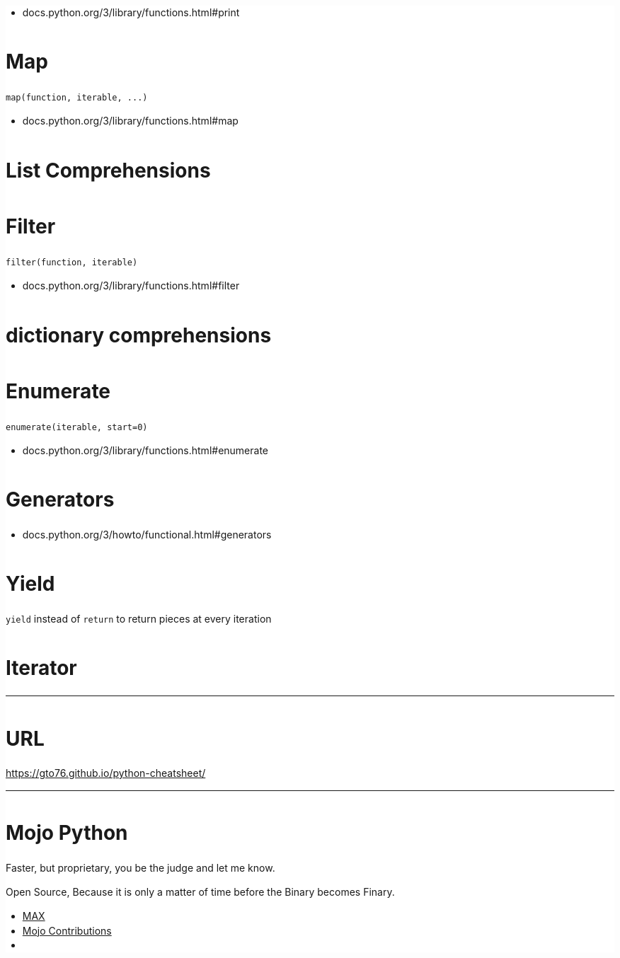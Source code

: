 
- docs.python.org/3/library/functions.html#print


# Map
`map(function, iterable, ...)`
- docs.python.org/3/library/functions.html#map


# List Comprehensions



#  Filter

`filter(function, iterable)`

- docs.python.org/3/library/functions.html#filter


# dictionary comprehensions


# Enumerate

`enumerate(iterable, start=0)`

- docs.python.org/3/library/functions.html#enumerate

# Generators

- docs.python.org/3/howto/functional.html#generators

# Yield
`yield` instead of `return` to return pieces at every iteration

# Iterator







---

# URL
https://gto76.github.io/python-cheatsheet/




---

# Mojo Python
Faster, but proprietary, you be the judge and let me know.

Open Source, Because it is only a matter of time before the Binary becomes Finary.


- [MAX](https://www.modular.com/max)
- [Mojo Contributions](https://github.com/modularml/mojo/blob/main/CONTRIBUTING.md)
- 